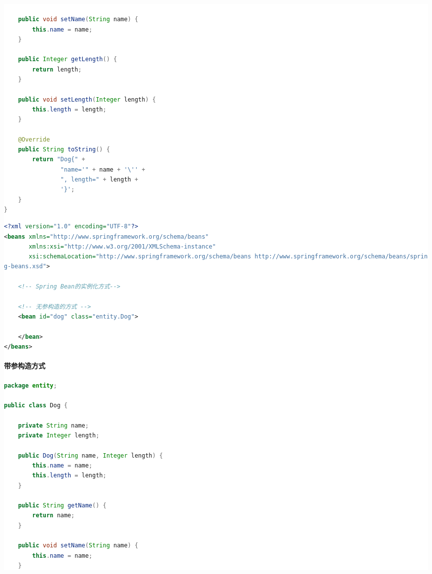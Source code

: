 ```java

    public void setName(String name) {
        this.name = name;
    }

    public Integer getLength() {
        return length;
    }

    public void setLength(Integer length) {
        this.length = length;
    }

    @Override
    public String toString() {
        return "Dog{" +
                "name='" + name + '\'' +
                ", length=" + length +
                '}';
    }
}

```

```xml
<?xml version="1.0" encoding="UTF-8"?>
<beans xmlns="http://www.springframework.org/schema/beans"
       xmlns:xsi="http://www.w3.org/2001/XMLSchema-instance"
       xsi:schemaLocation="http://www.springframework.org/schema/beans http://www.springframework.org/schema/beans/spring-beans.xsd">

    <!-- Spring Bean的实例化方式-->

    <!-- 无参构造的方式 -->
    <bean id="dog" class="entity.Dog">
       
    </bean>
</beans>
```



#### 带参构造方式

```java
package entity;

public class Dog {

    private String name;
    private Integer length;

    public Dog(String name, Integer length) {
        this.name = name;
        this.length = length;
    }

    public String getName() {
        return name;
    }

    public void setName(String name) {
        this.name = name;
    }

```